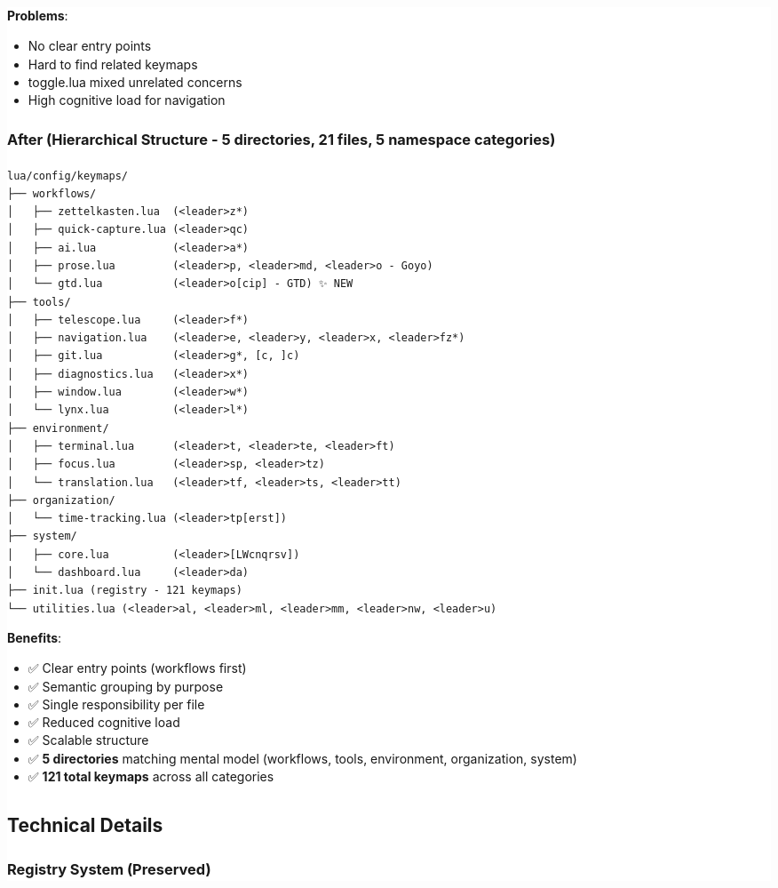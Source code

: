 
**Problems**:

- No clear entry points
- Hard to find related keymaps
- toggle.lua mixed unrelated concerns
- High cognitive load for navigation

### After (Hierarchical Structure - 5 directories, 21 files, 5 namespace categories)

```
lua/config/keymaps/
├── workflows/
│   ├── zettelkasten.lua  (<leader>z*)
│   ├── quick-capture.lua (<leader>qc)
│   ├── ai.lua            (<leader>a*)
│   ├── prose.lua         (<leader>p, <leader>md, <leader>o - Goyo)
│   └── gtd.lua           (<leader>o[cip] - GTD) ✨ NEW
├── tools/
│   ├── telescope.lua     (<leader>f*)
│   ├── navigation.lua    (<leader>e, <leader>y, <leader>x, <leader>fz*)
│   ├── git.lua           (<leader>g*, [c, ]c)
│   ├── diagnostics.lua   (<leader>x*)
│   ├── window.lua        (<leader>w*)
│   └── lynx.lua          (<leader>l*)
├── environment/
│   ├── terminal.lua      (<leader>t, <leader>te, <leader>ft)
│   ├── focus.lua         (<leader>sp, <leader>tz)
│   └── translation.lua   (<leader>tf, <leader>ts, <leader>tt)
├── organization/
│   └── time-tracking.lua (<leader>tp[erst])
├── system/
│   ├── core.lua          (<leader>[LWcnqrsv])
│   └── dashboard.lua     (<leader>da)
├── init.lua (registry - 121 keymaps)
└── utilities.lua (<leader>al, <leader>ml, <leader>mm, <leader>nw, <leader>u)
```

**Benefits**:

- ✅ Clear entry points (workflows first)
- ✅ Semantic grouping by purpose
- ✅ Single responsibility per file
- ✅ Reduced cognitive load
- ✅ Scalable structure
- ✅ **5 directories** matching mental model (workflows, tools, environment, organization, system)
- ✅ **121 total keymaps** across all categories

## Technical Details

### Registry System (Preserved)
